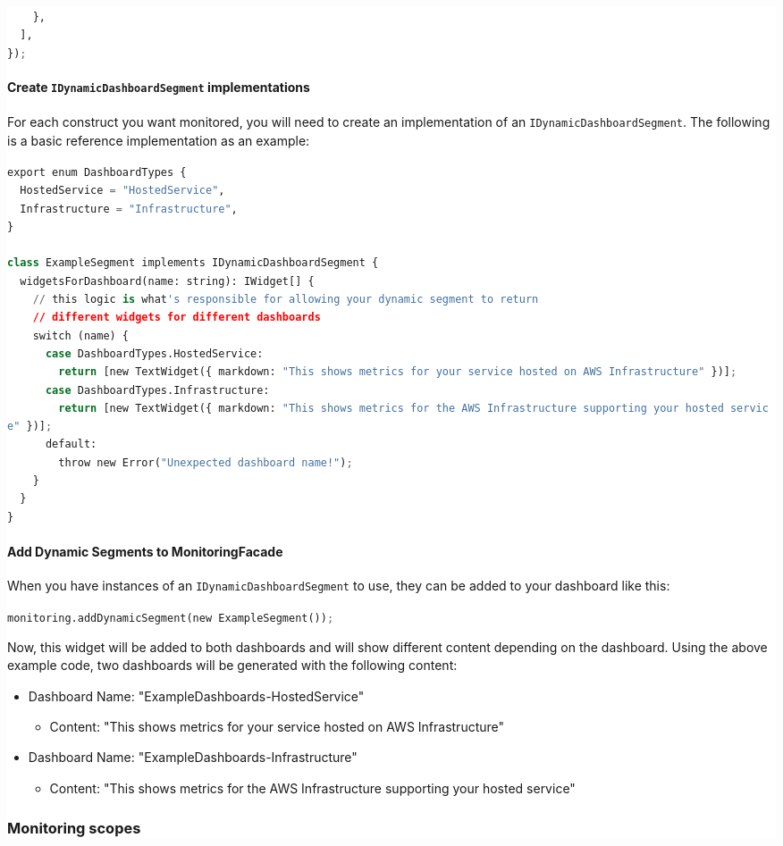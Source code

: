 ```python
    },
  ],
});
```

#### Create `IDynamicDashboardSegment` implementations

For each construct you want monitored, you will need to create an implementation of an `IDynamicDashboardSegment`. The following is a basic reference implementation as an example:

```python
export enum DashboardTypes {
  HostedService = "HostedService",
  Infrastructure = "Infrastructure",
}

class ExampleSegment implements IDynamicDashboardSegment {
  widgetsForDashboard(name: string): IWidget[] {
    // this logic is what's responsible for allowing your dynamic segment to return
    // different widgets for different dashboards
    switch (name) {
      case DashboardTypes.HostedService:
        return [new TextWidget({ markdown: "This shows metrics for your service hosted on AWS Infrastructure" })];
      case DashboardTypes.Infrastructure:
        return [new TextWidget({ markdown: "This shows metrics for the AWS Infrastructure supporting your hosted service" })];
      default:
        throw new Error("Unexpected dashboard name!");
    }
  }
}
```

#### Add Dynamic Segments to MonitoringFacade

When you have instances of an `IDynamicDashboardSegment` to use, they can be added to your dashboard like this:

```python
monitoring.addDynamicSegment(new ExampleSegment());
```

Now, this widget will be added to both dashboards and will show different content depending on the dashboard. Using the above example code, two dashboards will be generated with the following content:

* Dashboard Name: "ExampleDashboards-HostedService"

  * Content: "This shows metrics for your service hosted on AWS Infrastructure"
* Dashboard Name: "ExampleDashboards-Infrastructure"

  * Content: "This shows metrics for the AWS Infrastructure supporting your hosted service"

### Monitoring scopes
